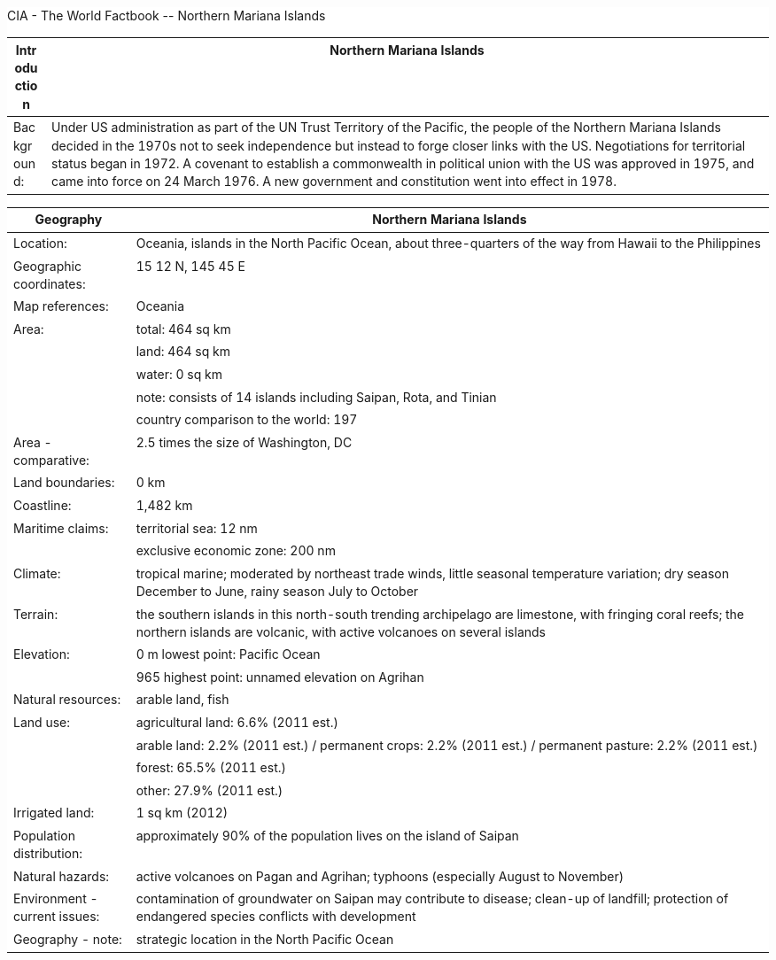 CIA - The World Factbook -- Northern Mariana Islands

| Introduction | Northern Mariana Islands |
| --- | --- |
| Background: | Under US administration as part of the UN Trust Territory of the Pacific, the people of the Northern Mariana Islands decided in the 1970s not to seek independence but instead to forge closer links with the US. Negotiations for territorial status began in 1972. A covenant to establish a commonwealth in political union with the US was approved in 1975, and came into force on 24 March 1976. A new government and constitution went into effect in 1978. |

| Geography | Northern Mariana Islands |
| --- | --- |
| Location: | Oceania, islands in the North Pacific Ocean, about three-quarters of the way from Hawaii to the Philippines |
| Geographic coordinates: | 15 12 N, 145 45 E |
| Map references: | Oceania |
| Area: | total: 464 sq km |
| | land: 464 sq km |
| | water: 0 sq km |
| | note: consists of 14 islands including Saipan, Rota, and Tinian |
| | country comparison to the world: 197 |
| Area - comparative: | 2.5 times the size of Washington, DC |
| Land boundaries: | 0 km |
| Coastline: | 1,482 km |
| Maritime claims: | territorial sea: 12 nm |
| | exclusive economic zone: 200 nm |
| Climate: | tropical marine; moderated by northeast trade winds, little seasonal temperature variation; dry season December to June, rainy season July to October |
| Terrain: | the southern islands in this north-south trending archipelago are limestone, with fringing coral reefs; the northern islands are volcanic, with active volcanoes on several islands |
| Elevation: | 0 m lowest point: Pacific Ocean |
| | 965 highest point: unnamed elevation on Agrihan |
| Natural resources: | arable land, fish |
| Land use: | agricultural land: 6.6% (2011 est.) |
| | arable land: 2.2% (2011 est.) / permanent crops: 2.2% (2011 est.) / permanent pasture: 2.2% (2011 est.) |
| | forest: 65.5% (2011 est.) |
| | other: 27.9% (2011 est.) |
| Irrigated land: | 1 sq km (2012) |
| Population distribution: | approximately 90% of the population lives on the island of Saipan |
| Natural hazards: | active volcanoes on Pagan and Agrihan; typhoons (especially August to November) |
| Environment - current issues: | contamination of groundwater on Saipan may contribute to disease; clean-up of landfill; protection of endangered species conflicts with development |
| Geography - note: | strategic location in the North Pacific Ocean |
